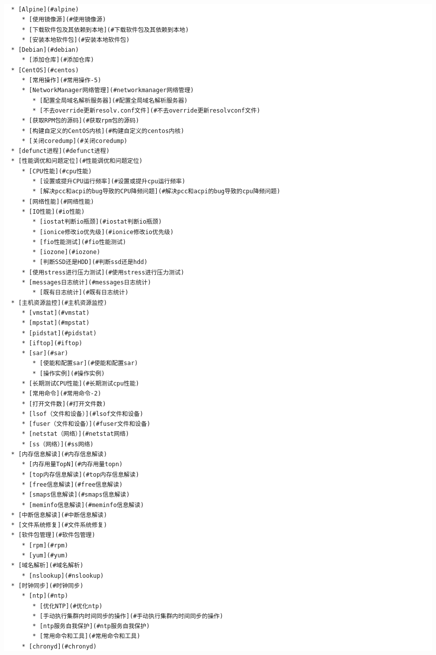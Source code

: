       * [Alpine](#alpine)
         * [使用镜像源](#使用镜像源)
         * [下载软件包及其依赖到本地](#下载软件包及其依赖到本地)
         * [安装本地软件包](#安装本地软件包)
      * [Debian](#debian)
         * [添加仓库](#添加仓库)
      * [CentOS](#centos)
         * [常用操作](#常用操作-5)
         * [NetworkManager网络管理](#networkmanager网络管理)
            * [配置全局域名解析服务器](#配置全局域名解析服务器)
            * [不去override更新resolv.conf文件](#不去override更新resolvconf文件)
         * [获取RPM包的源码](#获取rpm包的源码)
         * [构建自定义的CentOS内核](#构建自定义的centos内核)
         * [关闭coredump](#关闭coredump)
      * [defunct进程](#defunct进程)
      * [性能调优和问题定位](#性能调优和问题定位)
         * [CPU性能](#cpu性能)
            * [设置或提升CPU运行频率](#设置或提升cpu运行频率)
            * [解决pcc和acpi的bug导致的CPU降频问题](#解决pcc和acpi的bug导致的cpu降频问题)
         * [网络性能](#网络性能)
         * [IO性能](#io性能)
            * [iostat判断io瓶颈](#iostat判断io瓶颈)
            * [ionice修改io优先级](#ionice修改io优先级)
            * [fio性能测试](#fio性能测试)
            * [iozone](#iozone)
            * [判断SSD还是HDD](#判断ssd还是hdd)
         * [使用stress进行压力测试](#使用stress进行压力测试)
         * [messages日志统计](#messages日志统计)
            * [既有日志统计](#既有日志统计)
      * [主机资源监控](#主机资源监控)
         * [vmstat](#vmstat)
         * [mpstat](#mpstat)
         * [pidstat](#pidstat)
         * [iftop](#iftop)
         * [sar](#sar)
            * [使能和配置sar](#使能和配置sar)
            * [操作实例](#操作实例)
         * [长期测试CPU性能](#长期测试cpu性能)
         * [常用命令](#常用命令-2)
         * [打开文件数](#打开文件数)
         * [lsof（文件和设备）](#lsof文件和设备)
         * [fuser（文件和设备）](#fuser文件和设备)
         * [netstat（网络）](#netstat网络)
         * [ss（网络）](#ss网络)
      * [内存信息解读](#内存信息解读)
         * [内存用量TopN](#内存用量topn)
         * [top内存信息解读](#top内存信息解读)
         * [free信息解读](#free信息解读)
         * [smaps信息解读](#smaps信息解读)
         * [meminfo信息解读](#meminfo信息解读)
      * [中断信息解读](#中断信息解读)
      * [文件系统修复](#文件系统修复)
      * [软件包管理](#软件包管理)
         * [rpm](#rpm)
         * [yum](#yum)
      * [域名解析](#域名解析)
         * [nslookup](#nslookup)
      * [时钟同步](#时钟同步)
         * [ntp](#ntp)
            * [优化NTP](#优化ntp)
            * [手动执行集群内时间同步的操作](#手动执行集群内时间同步的操作)
            * [ntp服务自我保护](#ntp服务自我保护)
            * [常用命令和工具](#常用命令和工具)
         * [chronyd](#chronyd)